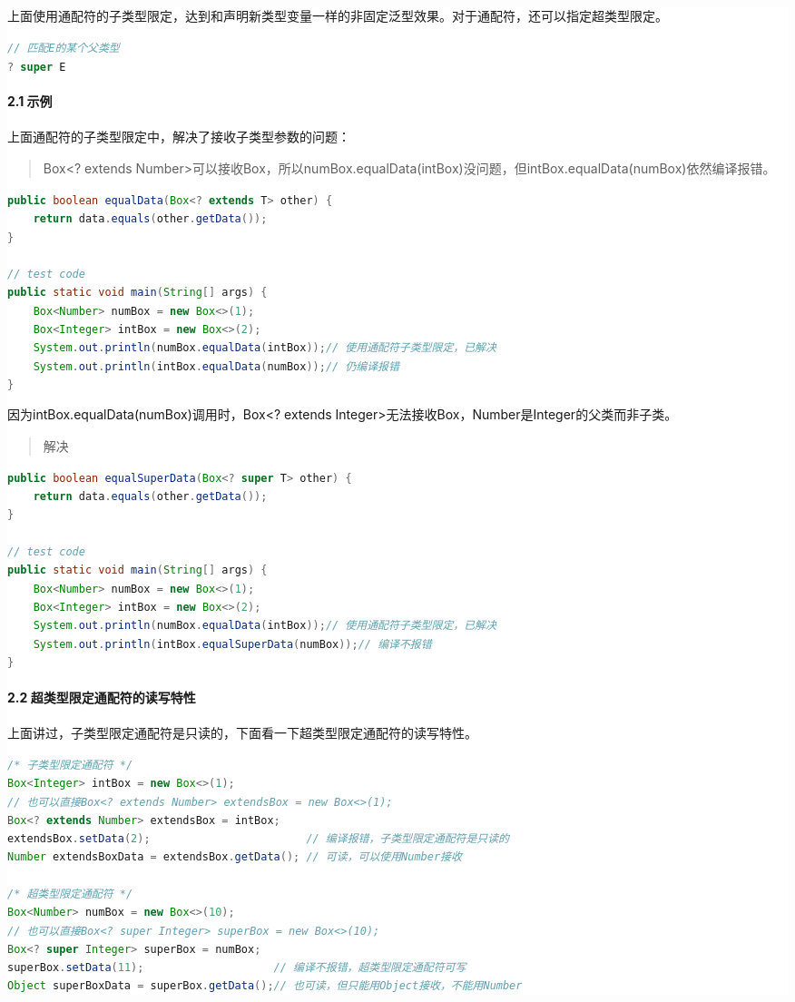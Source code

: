 上面使用通配符的子类型限定，达到和声明新类型变量一样的非固定泛型效果。对于通配符，还可以指定超类型限定。

```java
// 匹配E的某个父类型
? super E
```

#### 2.1 示例

上面通配符的子类型限定中，解决了接收子类型参数的问题：

> Box<? extends Number>可以接收Box<Integer>，所以numBox.equalData(intBox)没问题，但intBox.equalData(numBox)依然编译报错。

```java
public boolean equalData(Box<? extends T> other) {
    return data.equals(other.getData());
}

// test code
public static void main(String[] args) {
    Box<Number> numBox = new Box<>(1);
    Box<Integer> intBox = new Box<>(2);
    System.out.println(numBox.equalData(intBox));// 使用通配符子类型限定，已解决
    System.out.println(intBox.equalData(numBox));// 仍编译报错
}
```

因为intBox.equalData(numBox)调用时，Box<? extends Integer>无法接收Box<Number>，Number是Integer的父类而非子类。

> 解决

```java
public boolean equalSuperData(Box<? super T> other) {
    return data.equals(other.getData());
}

// test code
public static void main(String[] args) {
    Box<Number> numBox = new Box<>(1);
    Box<Integer> intBox = new Box<>(2);
    System.out.println(numBox.equalData(intBox));// 使用通配符子类型限定，已解决
    System.out.println(intBox.equalSuperData(numBox));// 编译不报错
}
```

#### 2.2 超类型限定通配符的读写特性

上面讲过，子类型限定通配符是只读的，下面看一下超类型限定通配符的读写特性。

```java
/* 子类型限定通配符 */
Box<Integer> intBox = new Box<>(1);
// 也可以直接Box<? extends Number> extendsBox = new Box<>(1);
Box<? extends Number> extendsBox = intBox;
extendsBox.setData(2);                        // 编译报错，子类型限定通配符是只读的
Number extendsBoxData = extendsBox.getData(); // 可读，可以使用Number接收

/* 超类型限定通配符 */
Box<Number> numBox = new Box<>(10);
// 也可以直接Box<? super Integer> superBox = new Box<>(10);
Box<? super Integer> superBox = numBox;
superBox.setData(11);                    // 编译不报错，超类型限定通配符可写
Object superBoxData = superBox.getData();// 也可读，但只能用Object接收，不能用Number
```
